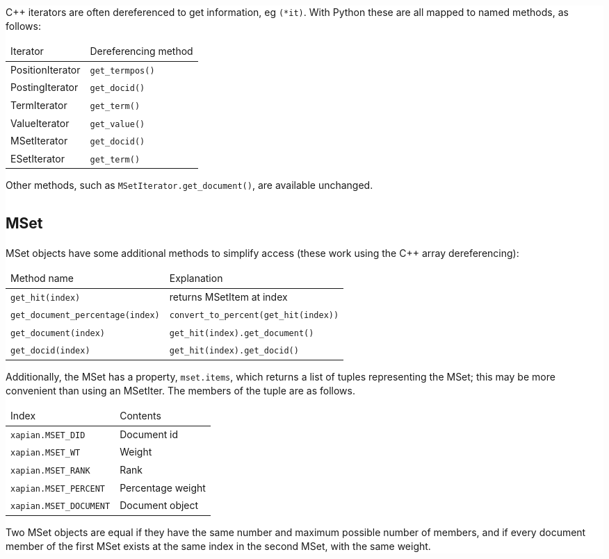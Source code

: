 
   C++ iterators are often dereferenced to get information, eg
   <code>(*it)</code>. With Python these are all mapped to named methods, as
   follows:


<table title="Iterator deferencing methods">
<thead><td>Iterator</td><td>Dereferencing method</td></thead>
<tr><td>PositionIterator</td>	<td><code>get_termpos()</code></td></tr>
<tr><td>PostingIterator</td>	<td><code>get_docid()</code></td></tr>
<tr><td>TermIterator</td>	<td><code>get_term()</code></td></tr>
<tr><td>ValueIterator</td>	<td><code>get_value()</code></td></tr>
<tr><td>MSetIterator</td>	<td><code>get_docid()</code></td></tr>
<tr><td>ESetIterator</td>	<td><code>get_term()</code></td></tr>
</table>


   Other methods, such as <code>MSetIterator.get_document()</code>, are
   available unchanged.


## MSet


   MSet objects have some additional methods to simplify access (these
   work using the C++ array dereferencing):


<table title="MSet additional methods">
<thead><td>Method name</td><td>Explanation</td></thead>
<tr><td><code>get_hit(index)</code></td><td>returns MSetItem at index</td></tr>
<tr><td><code>get_document_percentage(index)</code></td><td><code>convert_to_percent(get_hit(index))</code></td></tr>
<tr><td><code>get_document(index)</code></td><td><code>get_hit(index).get_document()</code></td></tr>
<tr><td><code>get_docid(index)</code></td><td><code>get_hit(index).get_docid()</code></td></tr>
</table>


Additionally, the MSet has a property, <code>mset.items</code>, which returns a
list of tuples representing the MSet; this may be more convenient than using
an MSetIter. The members of the tuple are as follows.


<table title="MSet.items member members">
<thead><td>Index</td><td>Contents</td></thead>
<tr><td><code>xapian.MSET_DID</code></td><td>Document id</td></tr>
<tr><td><code>xapian.MSET_WT</code></td><td>Weight</td></tr>
<tr><td><code>xapian.MSET_RANK</code></td><td>Rank</td></tr>
<tr><td><code>xapian.MSET_PERCENT</code></td><td>Percentage weight</td></tr>
<tr><td><code>xapian.MSET_DOCUMENT</code></td><td>Document object</td></tr>
</table>


Two MSet objects are equal if they have the same number and maximum possible
number of members, and if every document member of the first MSet exists at the
same index in the second MSet, with the same weight.
